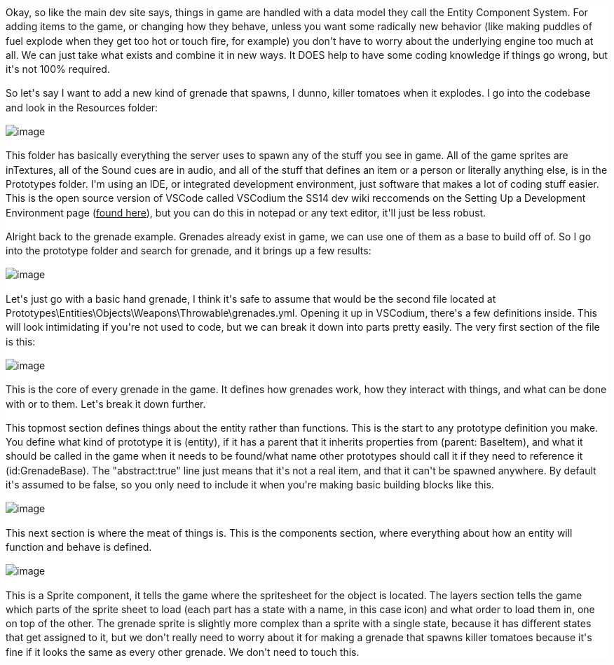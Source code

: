 Okay, so like the main dev site says, things in game are handled with a data model they call the Entity Component System. For adding items to the game, or changing how they behave, unless you want some radically new behavior (like making puddles of fuel explode when they get too hot or touch fire, for example) you don't have to worry about the underlying engine too much at all. We can just take what exists and combine it in new ways. It DOES help to have some coding knowledge if things go wrong, but it's not 100% required. 

So let's say I want to add a new kind of grenade that spawns, I dunno, killer tomatoes when it explodes. I go into the codebase and look in the Resources folder: 

![image](https://github.com/Gh0ulcaller/imp-station-14/assets/97265903/aa3478fd-478c-48c8-a6bb-8e21f6e6ccfc)

This folder has basically everything the server uses to spawn any of the stuff you see in game.  All of the game sprites are inTextures, all of the Sound cues are in audio, and all of the stuff that defines an item or a person or literally anything else, is in the Prototypes folder. I'm using an IDE, or integrated development environment, just software that makes a lot of coding stuff easier. This is the open source version of VSCode called VSCodium the SS14 dev wiki reccomends on the Setting Up a Development Environment page ([found here](https://docs.spacestation14.com/en/general-development/setup/setting-up-a-development-environment.html)), but you can do this in notepad or any text editor, it'll just be less robust.

Alright back to the grenade example. Grenades already exist in game, we can use one of them as a base to build off of. So I go into the prototype folder and search for grenade, and it brings up a few results:  

![image](https://github.com/Gh0ulcaller/imp-station-14/assets/97265903/119f46d0-7756-4825-afd1-c1a2c249ed86)

Let's just go with a basic hand grenade, I think it's safe to assume that would be the second file located at Prototypes\Entities\Objects\Weapons\Throwable\grenades.yml. Opening it up in VSCodium, there's a few definitions inside. This will look intimidating if you're not used to code, but we can break it down into parts pretty easily. The very first section of the file is this:

![image](https://github.com/Gh0ulcaller/imp-station-14/assets/97265903/ff531b5a-2dde-414c-b200-62a2ff9dab83)

This is the core of every grenade in the game. It defines how grenades work, how they interact with things, and what can be done with or to them. Let's break it down further.  


This topmost section defines things about the entity rather than functions. This is the start to any prototype definition you make. You define what kind of prototype it is (entity), if it has a parent that it inherits properties from (parent: BaseItem), and what it should be called in the game when it needs to be found/what name other prototypes should call it if they need to reference it (id:GrenadeBase). The "abstract:true" line just means that it's not a real item, and that it can't be spawned anywhere. By default it's assumed to be false, so you only need to include it when you're making basic building blocks like this.

![image](https://github.com/Gh0ulcaller/imp-station-14/assets/97265903/d2476f94-790b-4457-b25d-2c35e52aedc2)

This next section is where the meat of things is. This is the components section, where everything about how an entity will function and behave is defined.

![image](https://github.com/Gh0ulcaller/imp-station-14/assets/97265903/e049afc6-c1d3-405a-8c87-3eff449f113b)

This is a Sprite component, it tells the game where the spritesheet for the object is located. The layers section tells the game which parts of the sprite sheet to load (each part has a state with a name, in this case icon) and what order to load them in, one on top of the other. The grenade sprite is slightly more complex than a sprite with a single state, because it has different states that get assigned to it, but we don't really need to worry about it for making a grenade that spawns killer tomatoes because it's fine if it looks the same as every other grenade. We don't need to touch this. 

